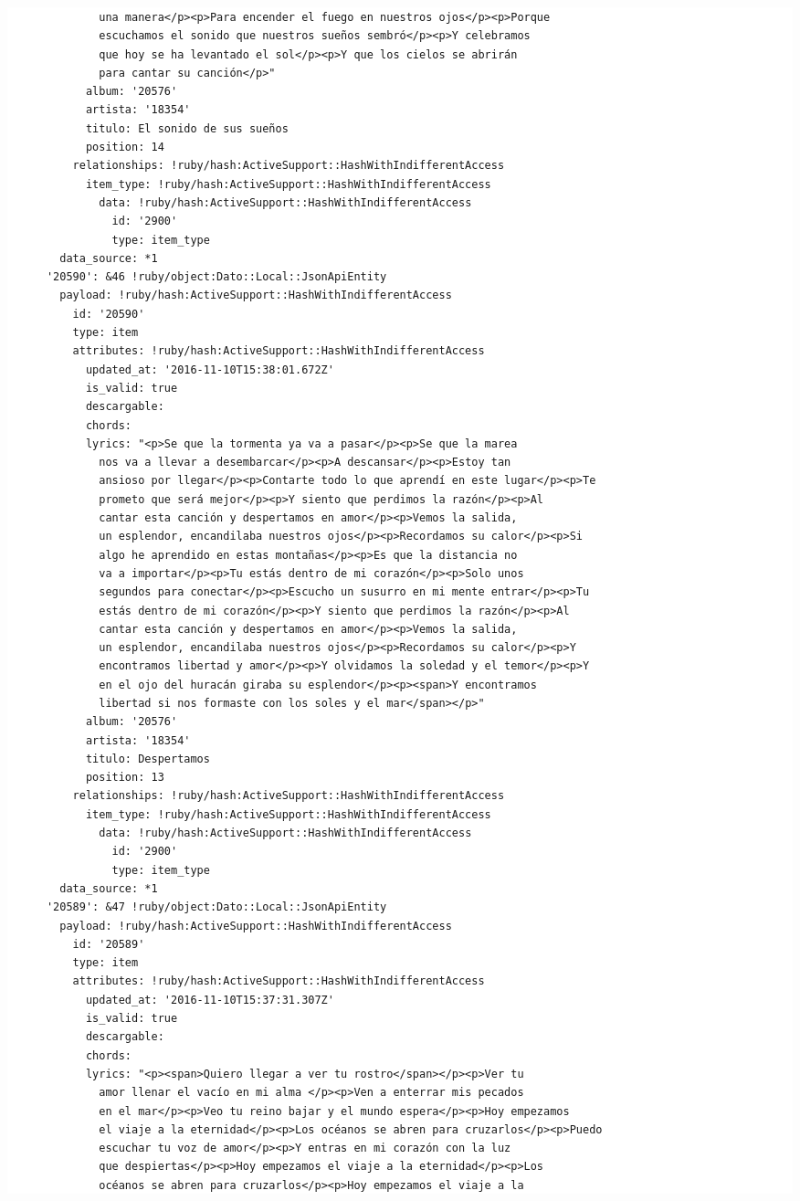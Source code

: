                   una manera</p><p>Para encender el fuego en nuestros ojos</p><p>Porque
                  escuchamos el sonido que nuestros sueños sembró</p><p>Y celebramos
                  que hoy se ha levantado el sol</p><p>Y que los cielos se abrirán
                  para cantar su canción</p>"
                album: '20576'
                artista: '18354'
                titulo: El sonido de sus sueños
                position: 14
              relationships: !ruby/hash:ActiveSupport::HashWithIndifferentAccess
                item_type: !ruby/hash:ActiveSupport::HashWithIndifferentAccess
                  data: !ruby/hash:ActiveSupport::HashWithIndifferentAccess
                    id: '2900'
                    type: item_type
            data_source: *1
          '20590': &46 !ruby/object:Dato::Local::JsonApiEntity
            payload: !ruby/hash:ActiveSupport::HashWithIndifferentAccess
              id: '20590'
              type: item
              attributes: !ruby/hash:ActiveSupport::HashWithIndifferentAccess
                updated_at: '2016-11-10T15:38:01.672Z'
                is_valid: true
                descargable: 
                chords: 
                lyrics: "<p>Se que la tormenta ya va a pasar</p><p>Se que la marea
                  nos va a llevar a desembarcar</p><p>A descansar</p><p>Estoy tan
                  ansioso por llegar</p><p>Contarte todo lo que aprendí en este lugar</p><p>Te
                  prometo que será mejor</p><p>Y siento que perdimos la razón</p><p>Al
                  cantar esta canción y despertamos en amor</p><p>Vemos la salida,
                  un esplendor, encandilaba nuestros ojos</p><p>Recordamos su calor</p><p>Si
                  algo he aprendido en estas montañas</p><p>Es que la distancia no
                  va a importar</p><p>Tu estás dentro de mi corazón</p><p>Solo unos
                  segundos para conectar</p><p>Escucho un susurro en mi mente entrar</p><p>Tu
                  estás dentro de mi corazón</p><p>Y siento que perdimos la razón</p><p>Al
                  cantar esta canción y despertamos en amor</p><p>Vemos la salida,
                  un esplendor, encandilaba nuestros ojos</p><p>Recordamos su calor</p><p>Y
                  encontramos libertad y amor</p><p>Y olvidamos la soledad y el temor</p><p>Y
                  en el ojo del huracán giraba su esplendor</p><p><span>Y encontramos
                  libertad si nos formaste con los soles y el mar</span></p>"
                album: '20576'
                artista: '18354'
                titulo: Despertamos
                position: 13
              relationships: !ruby/hash:ActiveSupport::HashWithIndifferentAccess
                item_type: !ruby/hash:ActiveSupport::HashWithIndifferentAccess
                  data: !ruby/hash:ActiveSupport::HashWithIndifferentAccess
                    id: '2900'
                    type: item_type
            data_source: *1
          '20589': &47 !ruby/object:Dato::Local::JsonApiEntity
            payload: !ruby/hash:ActiveSupport::HashWithIndifferentAccess
              id: '20589'
              type: item
              attributes: !ruby/hash:ActiveSupport::HashWithIndifferentAccess
                updated_at: '2016-11-10T15:37:31.307Z'
                is_valid: true
                descargable: 
                chords: 
                lyrics: "<p><span>Quiero llegar a ver tu rostro</span></p><p>Ver tu
                  amor llenar el vacío en mi alma </p><p>Ven a enterrar mis pecados
                  en el mar</p><p>Veo tu reino bajar y el mundo espera</p><p>Hoy empezamos
                  el viaje a la eternidad</p><p>Los océanos se abren para cruzarlos</p><p>Puedo
                  escuchar tu voz de amor</p><p>Y entras en mi corazón con la luz
                  que despiertas</p><p>Hoy empezamos el viaje a la eternidad</p><p>Los
                  océanos se abren para cruzarlos</p><p>Hoy empezamos el viaje a la